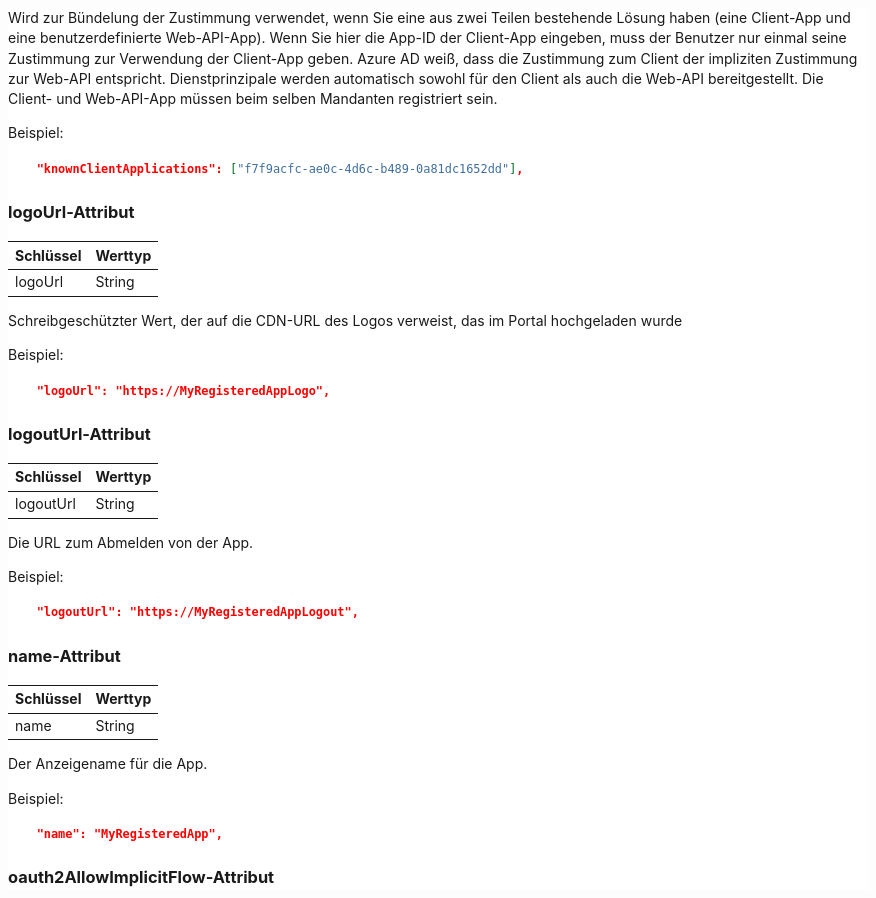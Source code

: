 Wird zur Bündelung der Zustimmung verwendet, wenn Sie eine aus zwei Teilen bestehende Lösung haben (eine Client-App und eine benutzerdefinierte Web-API-App). Wenn Sie hier die App-ID der Client-App eingeben, muss der Benutzer nur einmal seine Zustimmung zur Verwendung der Client-App geben. Azure AD weiß, dass die Zustimmung zum Client der impliziten Zustimmung zur Web-API entspricht. Dienstprinzipale werden automatisch sowohl für den Client als auch die Web-API bereitgestellt. Die Client- und Web-API-App müssen beim selben Mandanten registriert sein.

Beispiel:

```json
    "knownClientApplications": ["f7f9acfc-ae0c-4d6c-b489-0a81dc1652dd"],
```

### <a name="logourl-attribute"></a>logoUrl-Attribut

| Schlüssel | Werttyp |
| :--- | :--- |
| logoUrl | String |

Schreibgeschützter Wert, der auf die CDN-URL des Logos verweist, das im Portal hochgeladen wurde

Beispiel:

```json
    "logoUrl": "https://MyRegisteredAppLogo",
```

### <a name="logouturl-attribute"></a>logoutUrl-Attribut

| Schlüssel | Werttyp |
| :--- | :--- |
| logoutUrl | String |

Die URL zum Abmelden von der App.

Beispiel:

```json
    "logoutUrl": "https://MyRegisteredAppLogout",
```

### <a name="name-attribute"></a>name-Attribut

| Schlüssel | Werttyp |
| :--- | :--- |
| name | String |

Der Anzeigename für die App.

Beispiel:

```json
    "name": "MyRegisteredApp",
```

### <a name="oauth2allowimplicitflow-attribute"></a>oauth2AllowImplicitFlow-Attribut


[AAD-GROUPS-FOR-AUTHORIZATION]: http://www.dushyantgill.com/blog/2014/12/10/authorization-cloud-applications-using-ad-groups/
[AZURE-PORTAL]: https://portal.azure.com
[DEV-GUIDE-TO-AUTH-WITH-ARM]: http://www.dushyantgill.com/blog/2015/05/23/developers-guide-to-auth-with-azure-resource-manager-api/
[GRAPH-API]: active-directory-graph-api.md
[INTEGRATING-APPLICATIONS-AAD]: ./quickstart-register-app.md
[O365-PERM-DETAILS]: /graph/permissions-reference
[RBAC-CLOUD-APPS-AZUREAD]: http://www.dushyantgill.com/blog/2014/12/10/roles-based-access-control-in-cloud-applications-using-azure-ad/